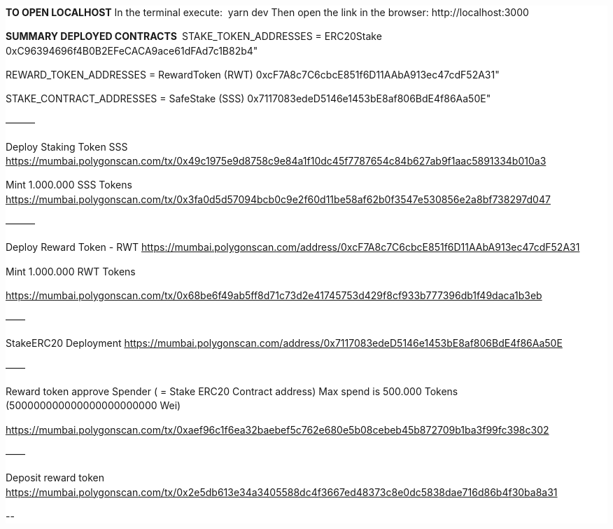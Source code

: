 **TO OPEN LOCALHOST**
In the terminal execute:  yarn dev
Then open the link in the browser: http://localhost:3000



**SUMMARY DEPLOYED CONTRACTS **
STAKE_TOKEN_ADDRESSES = ERC20Stake 0xC96394696f4B0B2EFeCACA9ace61dFAd7c1B82b4"

REWARD_TOKEN_ADDRESSES = RewardToken (RWT) 0xcF7A8c7C6cbcE851f6D11AAbA913ec47cdF52A31"

STAKE_CONTRACT_ADDRESSES = SafeStake (SSS) 0x7117083edeD5146e1453bE8af806BdE4f86Aa50E"

———

Deploy Staking Token SSS 
https://mumbai.polygonscan.com/tx/0x49c1975e9d8758c9e84a1f10dc45f7787654c84b627ab9f1aac5891334b010a3


Mint 1.000.000 SSS Tokens
https://mumbai.polygonscan.com/tx/0x3fa0d5d57094bcb0c9e2f60d11be58af62b0f3547e530856e2a8bf738297d047

———


Deploy Reward Token - RWT
https://mumbai.polygonscan.com/address/0xcF7A8c7C6cbcE851f6D11AAbA913ec47cdF52A31


Mint 1.000.000 RWT Tokens

https://mumbai.polygonscan.com/tx/0x68be6f49ab5ff8d71c73d2e41745753d429f8cf933b777396db1f49daca1b3eb


——


StakeERC20 Deployment
https://mumbai.polygonscan.com/address/0x7117083edeD5146e1453bE8af806BdE4f86Aa50E


——


Reward token approve Spender ( = Stake ERC20 Contract address)
Max spend is 500.000 Tokens (500000000000000000000000 Wei)

https://mumbai.polygonscan.com/tx/0xaef96c1f6ea32baebef5c762e680e5b08cebeb45b872709b1ba3f99fc398c302


——


Deposit reward token
https://mumbai.polygonscan.com/tx/0x2e5db613e34a3405588dc4f3667ed48373c8e0dc5838dae716d86b4f30ba8a31

--


